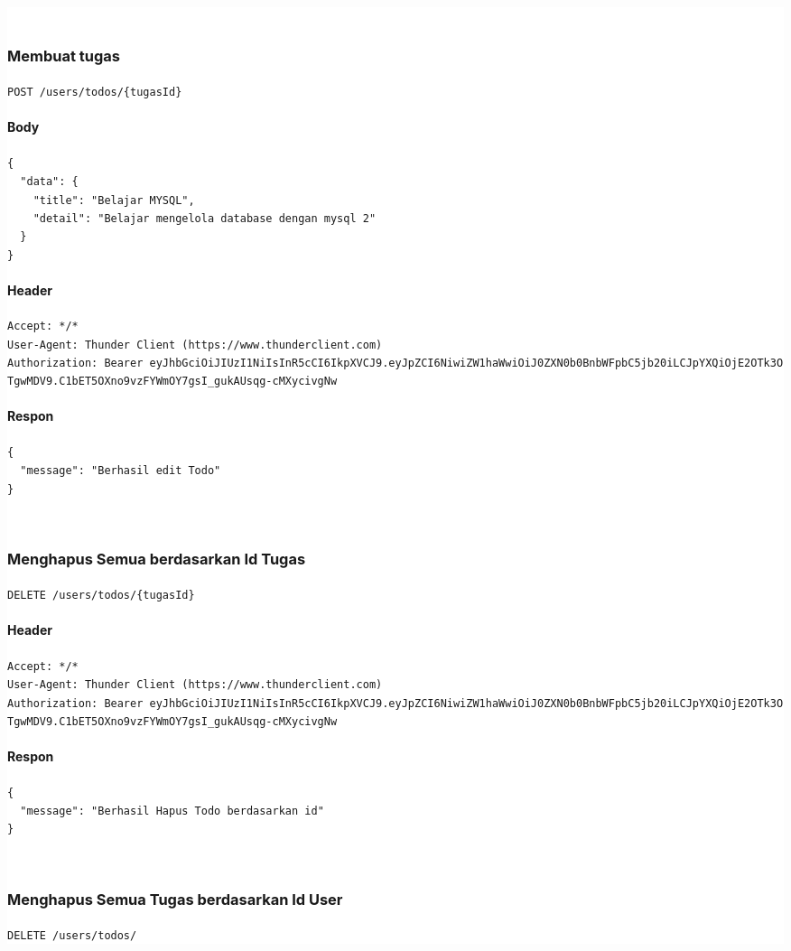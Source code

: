 &nbsp;
### **Membuat tugas**
```http
POST /users/todos/{tugasId}
```
#### Body
```http
{
  "data": {
    "title": "Belajar MYSQL",
    "detail": "Belajar mengelola database dengan mysql 2"
  }
}
```
#### Header
```http
Accept: */*
User-Agent: Thunder Client (https://www.thunderclient.com)
Authorization: Bearer eyJhbGciOiJIUzI1NiIsInR5cCI6IkpXVCJ9.eyJpZCI6NiwiZW1haWwiOiJ0ZXN0b0BnbWFpbC5jb20iLCJpYXQiOjE2OTk3OTgwMDV9.C1bET5OXno9vzFYWmOY7gsI_gukAUsqg-cMXycivgNw
```

#### Respon
```http
{
  "message": "Berhasil edit Todo"
}
```
&nbsp;
### **Menghapus Semua berdasarkan Id Tugas**
```http
DELETE /users/todos/{tugasId}
```

#### Header
```http
Accept: */*
User-Agent: Thunder Client (https://www.thunderclient.com)
Authorization: Bearer eyJhbGciOiJIUzI1NiIsInR5cCI6IkpXVCJ9.eyJpZCI6NiwiZW1haWwiOiJ0ZXN0b0BnbWFpbC5jb20iLCJpYXQiOjE2OTk3OTgwMDV9.C1bET5OXno9vzFYWmOY7gsI_gukAUsqg-cMXycivgNw
```

#### Respon
```http
{
  "message": "Berhasil Hapus Todo berdasarkan id"
}
```
&nbsp;
### **Menghapus Semua Tugas berdasarkan Id User**
```http
DELETE /users/todos/
```
